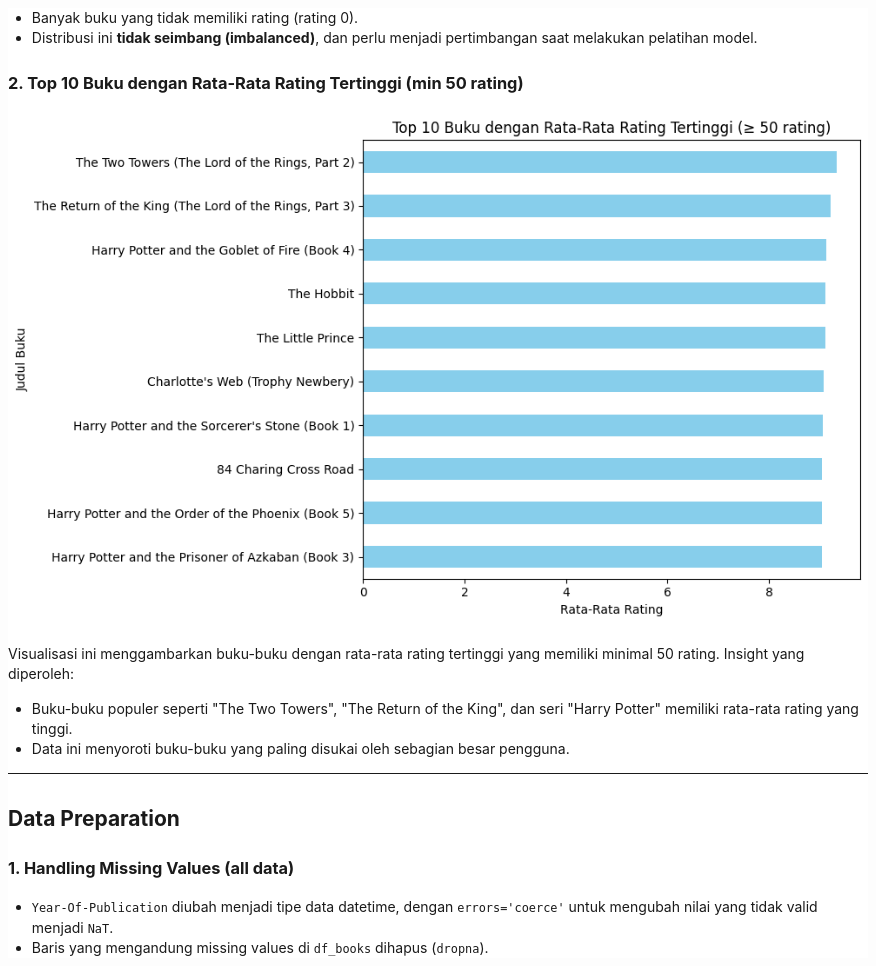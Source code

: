 * Banyak buku yang tidak memiliki rating (rating 0).
* Distribusi ini **tidak seimbang (imbalanced)**, dan perlu menjadi pertimbangan saat melakukan pelatihan model.

### 2. Top 10 Buku dengan Rata-Rata Rating Tertinggi (min 50 rating)

![Top 10 Buku dengan Rata-Rata Rating Tertinggi (≥ 50 rating)](img/top_10_buku.png)

Visualisasi ini menggambarkan buku-buku dengan rata-rata rating tertinggi yang memiliki minimal 50 rating. Insight yang diperoleh:

* Buku-buku populer seperti "The Two Towers", "The Return of the King", dan seri "Harry Potter" memiliki rata-rata rating yang tinggi.
* Data ini menyoroti buku-buku yang paling disukai oleh sebagian besar pengguna.

---

## Data Preparation

### 1. Handling Missing Values (all data)

* `Year-Of-Publication` diubah menjadi tipe data datetime, dengan `errors='coerce'` untuk mengubah nilai yang tidak valid menjadi `NaT`.
* Baris yang mengandung missing values di `df_books` dihapus (`dropna`).
